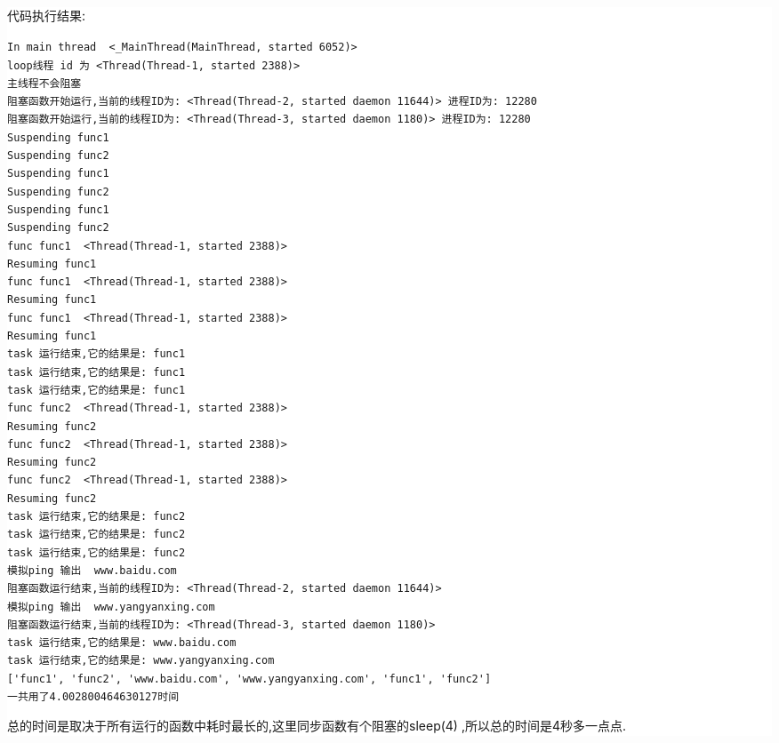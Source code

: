 代码执行结果:
```
In main thread  <_MainThread(MainThread, started 6052)>
loop线程 id 为 <Thread(Thread-1, started 2388)>
主线程不会阻塞
阻塞函数开始运行,当前的线程ID为: <Thread(Thread-2, started daemon 11644)> 进程ID为: 12280
阻塞函数开始运行,当前的线程ID为: <Thread(Thread-3, started daemon 1180)> 进程ID为: 12280
Suspending func1
Suspending func2
Suspending func1
Suspending func2
Suspending func1
Suspending func2
func func1  <Thread(Thread-1, started 2388)>
Resuming func1
func func1  <Thread(Thread-1, started 2388)>
Resuming func1
func func1  <Thread(Thread-1, started 2388)>
Resuming func1
task 运行结束,它的结果是: func1
task 运行结束,它的结果是: func1
task 运行结束,它的结果是: func1
func func2  <Thread(Thread-1, started 2388)>
Resuming func2
func func2  <Thread(Thread-1, started 2388)>
Resuming func2
func func2  <Thread(Thread-1, started 2388)>
Resuming func2
task 运行结束,它的结果是: func2
task 运行结束,它的结果是: func2
task 运行结束,它的结果是: func2
模拟ping 输出  www.baidu.com
阻塞函数运行结束,当前的线程ID为: <Thread(Thread-2, started daemon 11644)>
模拟ping 输出  www.yangyanxing.com
阻塞函数运行结束,当前的线程ID为: <Thread(Thread-3, started daemon 1180)>
task 运行结束,它的结果是: www.baidu.com
task 运行结束,它的结果是: www.yangyanxing.com
['func1', 'func2', 'www.baidu.com', 'www.yangyanxing.com', 'func1', 'func2']
一共用了4.002800464630127时间
```


总的时间是取决于所有运行的函数中耗时最长的,这里同步函数有个阻塞的sleep(4) ,所以总的时间是4秒多一点点.

